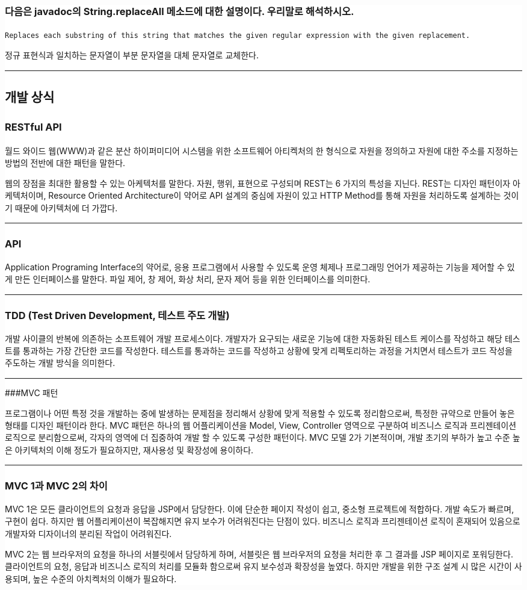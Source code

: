 ### 다음은 javadoc의 String.replaceAll 메소드에 대한 설명이다. 우리말로 해석하시오.

```
Replaces each substring of this string that matches the given regular expression with the given replacement.
```

정규 표현식과 일치하는 문자열이 부분 문자열을 대체 문자열로 교체한다.

-----



## 개발 상식

### RESTful API

월드 와이드 웹(WWW)과 같은 분산 하이퍼미디어 시스템을 위한 소프트웨어 아티켁처의 한 형식으로 자원을 정의하고 자원에 대한 주소를 지정하는 방법의 전반에 대한 패턴을 말한다. 

웹의 장점을 최대한 활용할 수 있는 아케텍처를 말한다. 자원, 행위, 표현으로 구성되며 REST는 6 가지의 특성을 지닌다.  REST는 디자인 패턴이자 아케텍처이며, Resource Oriented Architecture이 약어로 API 설계의 중심에 자원이 있고 HTTP Method를 통해 자원을 처리하도록 설계하는 것이기 때문에 아키텍처에 더 가깝다.

-----

### API

Application Programing Interface의 약어로, 응용 프로그램에서 사용할 수 있도록 운영 체제나 프로그래밍 언어가 제공하는 기능을 제어할 수 있게 만든 인터페이스를 말한다. 파일 제어, 창 제어, 화상 처리, 문자 제어 등을 위한 인터페이스를 의미한다. 

-----

### TDD (Test Driven Development, 테스트 주도 개발)

개발 사이클의 반복에 의존하는 소프트웨어 개발 프로세스이다. 개발자가 요구되는 새로운 기능에 대한 자동화된 테스트 케이스를 작성하고 해당 테스트를 통과하는 가장 간단한 코드를 작성한다. 테스트를 통과하는 코드를 작성하고 상황에 맞게 리펙토리하는 과정을 거치면서 테스트가 코드 작성을 주도하는 개발 방식을 의미한다.

-----

###MVC 패턴

프로그램이나 어떤 특정 것을 개발하는 중에 발생하는 문제점을 정리해서 상황에 맞게 적용할 수 있도록 정리함으로써, 특정한 규약으로 만들어 놓은 형태를 디자인 패턴이라 한다. MVC 패턴은 하나의 웹 어플리케이션을 Model, View, Controller 영역으로 구분하여 비즈니스 로직과 프리젠테이션 로직으로 분리함으로써, 각자의 영역에 더 집중하여 개발 할 수 있도록 구성한 패턴이다. MVC 모델 2가 기본적이며, 개발 초기의 부하가 높고 수준 높은 아키텍처의 이해 정도가 필요하지만, 재사용성 및 확장성에 용이하다.

-----

### MVC 1과 MVC 2의 차이

MVC 1은 모든 클라이언트의 요청과 응답을 JSP에서 담당한다. 이에 단순한 페이지 작성이 쉽고, 중소형 프로젝트에 적합하다. 개발 속도가 빠르며, 구현이 쉽다. 하지만 웹 어플리케이션이 복잡해지면 유지 보수가 어려워진다는 단점이 있다. 비즈니스 로직과 프리젠테이션 로직이 혼재되어 있음으로 개발자와 디자이너의 분리된 작업이 어려워진다.

MVC 2는 웹 브라우저의 요청을 하나의 서블릿에서 담당하게 하며, 서블릿은 웹 브라우저의 요청을 처리한 후 그 결과를 JSP 페이지로 포워딩한다. 클라이언트의 요청, 응답과 비즈니스 로직의 처리를 모듈화 함으로써 유지 보수성과 확장성을 높였다. 하지만 개발을 위한 구조 설계 시 많은 시간이 사용되며, 높은 수준의 아치켁처의 이해가 필요하다. 
